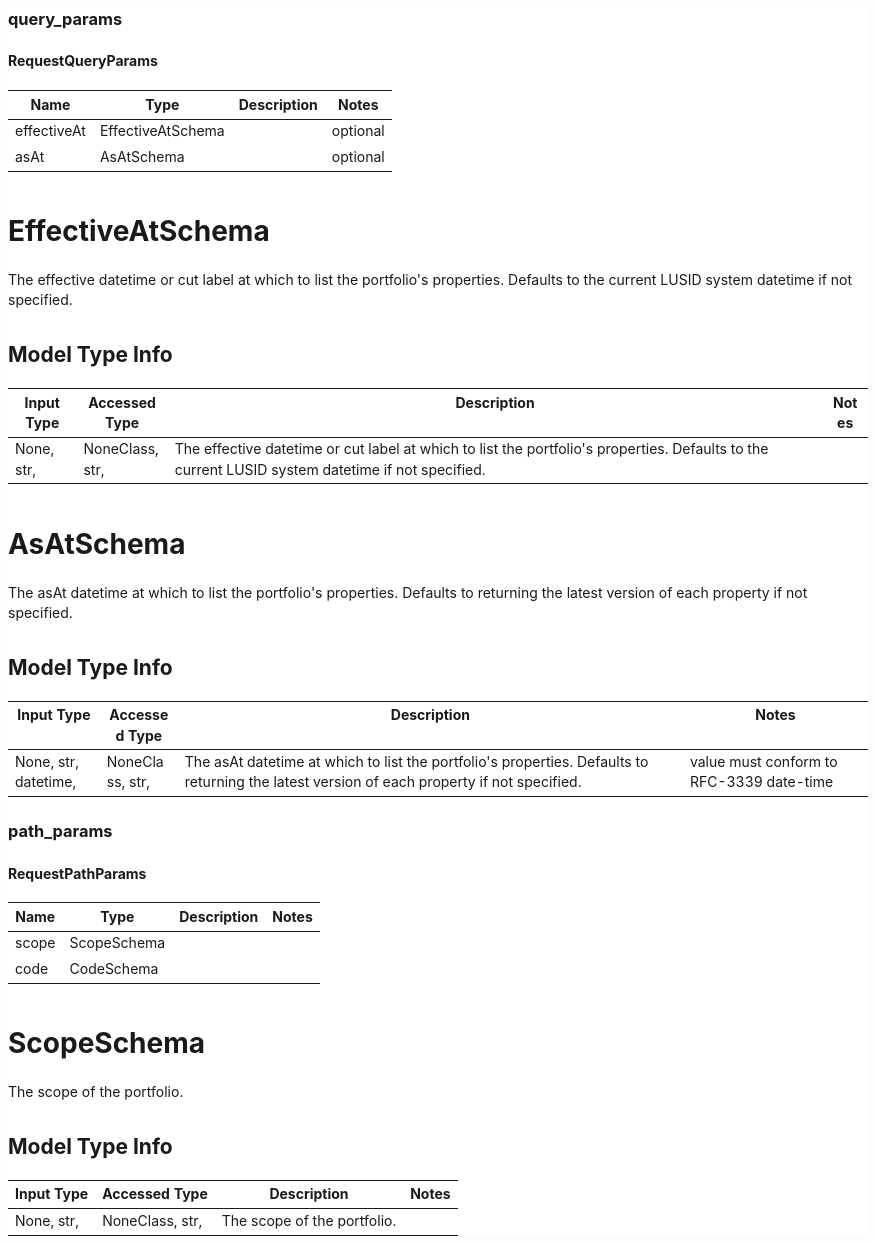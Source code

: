 ### query_params
#### RequestQueryParams

Name | Type | Description  | Notes
------------- | ------------- | ------------- | -------------
effectiveAt | EffectiveAtSchema | | optional
asAt | AsAtSchema | | optional


# EffectiveAtSchema

The effective datetime or cut label at which to list the portfolio's properties. Defaults to the current LUSID system datetime if not specified.

## Model Type Info
Input Type | Accessed Type | Description | Notes
------------ | ------------- | ------------- | -------------
None, str,  | NoneClass, str,  | The effective datetime or cut label at which to list the portfolio&#x27;s properties. Defaults to the current LUSID system datetime if not specified. | 

# AsAtSchema

The asAt datetime at which to list the portfolio's properties. Defaults to returning the latest version of each property if not specified.

## Model Type Info
Input Type | Accessed Type | Description | Notes
------------ | ------------- | ------------- | -------------
None, str, datetime,  | NoneClass, str,  | The asAt datetime at which to list the portfolio&#x27;s properties. Defaults to returning the latest version of each property if not specified. | value must conform to RFC-3339 date-time

### path_params
#### RequestPathParams

Name | Type | Description  | Notes
------------- | ------------- | ------------- | -------------
scope | ScopeSchema | | 
code | CodeSchema | | 

# ScopeSchema

The scope of the portfolio.

## Model Type Info
Input Type | Accessed Type | Description | Notes
------------ | ------------- | ------------- | -------------
None, str,  | NoneClass, str,  | The scope of the portfolio. | 

